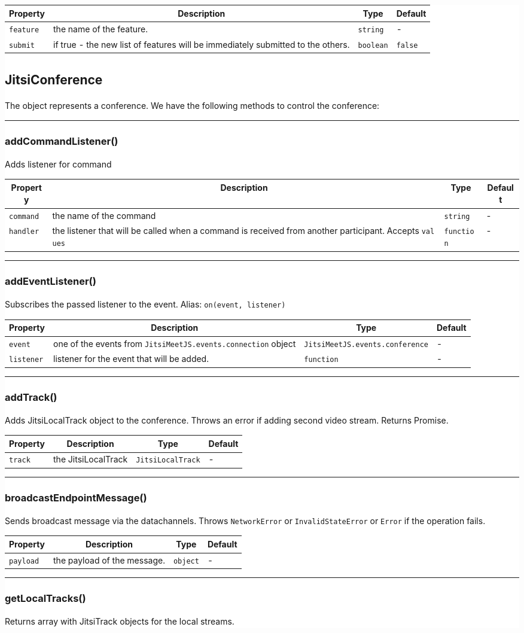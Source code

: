 | Property | Description | Type | Default |
| -------- | ----------- | ---- | ------- |
| `feature`  | the name of the feature. | `string` | -
| `submit`  | if true - the new list of features will be immediately submitted to the others. | `boolean` | `false`

## JitsiConference
The object represents a conference. We have the following methods to control the conference:

***
### addCommandListener()
Adds listener for command

| Property | Description | Type | Default |
| -------- | ----------- | ---- | ------- |
| `command`  | the name of the command | `string` | -
| `handler`  | the listener that will be called when a command is received from another participant. Accepts `values` | `function` | -

***
### addEventListener()
Subscribes the passed listener to the event. Alias: `on(event, listener)`

| Property | Description | Type | Default |
| -------- | ----------- | ---- | ------- |
| `event`  | one of the events from `JitsiMeetJS.events.connection` object | `JitsiMeetJS.events.conference` | -
| `listener`  | listener for the event that will be added. | `function` | -

***
### addTrack()
Adds JitsiLocalTrack object to the conference. Throws an error if adding second video stream. Returns Promise.

| Property | Description | Type | Default |
| -------- | ----------- | ---- | ------- |
| `track`  | the JitsiLocalTrack | `JitsiLocalTrack` | -

***
### broadcastEndpointMessage()
Sends broadcast message via the datachannels. Throws `NetworkError` or `InvalidStateError` or `Error` if the operation fails.

| Property | Description | Type | Default |
| -------- | ----------- | ---- | ------- |
| `payload`  | the payload of the message. | `object` | -

***
### getLocalTracks()
Returns array with JitsiTrack objects for the local streams.
